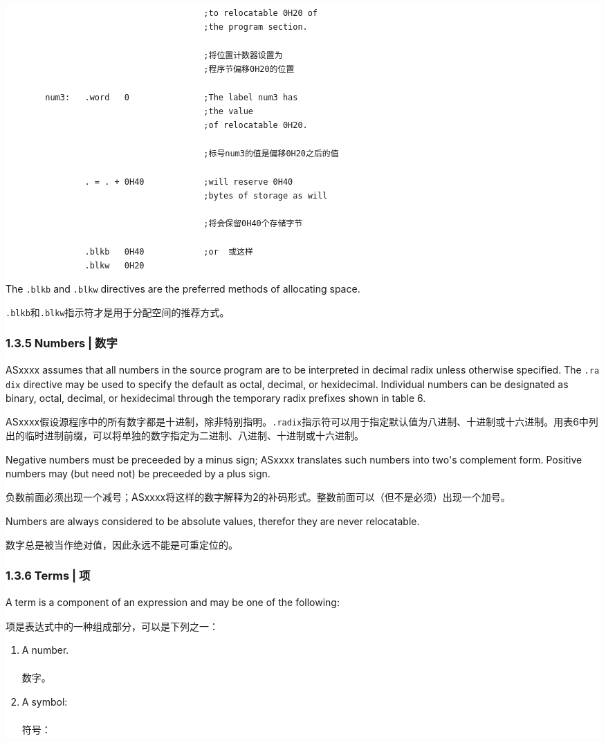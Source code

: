 ```
                                        ;to relocatable 0H20 of
                                        ;the program section.

                                        ;将位置计数器设置为
                                        ;程序节偏移0H20的位置

        num3:   .word   0               ;The label num3 has
                                        ;the value
                                        ;of relocatable 0H20.

                                        ;标号num3的值是偏移0H20之后的值

                . = . + 0H40            ;will reserve 0H40
                                        ;bytes of storage as will

                                        ;将会保留0H40个存储字节

                .blkb   0H40            ;or  或这样
                .blkw   0H20
```

The `.blkb` and `.blkw` directives are the preferred methods of allocating space.

`.blkb`和`.blkw`指示符才是用于分配空间的推荐方式。

### <a id="1.3.5"></a>1.3.5 Numbers | 数字

ASxxxx assumes that all numbers in the source program are to be interpreted in decimal radix unless otherwise specified. The `.radix` directive may be used to specify the default as octal, decimal, or hexidecimal. Individual numbers can be designated as binary, octal, decimal, or hexidecimal through the temporary radix prefixes shown in table 6.

ASxxxx假设源程序中的所有数字都是十进制，除非特别指明。`.radix`指示符可以用于指定默认值为八进制、十进制或十六进制。用表6中列出的临时进制前缀，可以将单独的数字指定为二进制、八进制、十进制或十六进制。

Negative numbers must be preceeded by a minus sign; ASxxxx translates such numbers into two's complement form. Positive numbers may (but need not) be preceeded by a plus sign.

负数前面必须出现一个减号；ASxxxx将这样的数字解释为2的补码形式。整数前面可以（但不是必须）出现一个加号。

Numbers are always considered to be absolute values, therefor they are never relocatable.

数字总是被当作绝对值，因此永远不能是可重定位的。

### <a id="1.3.6"></a>1.3.6 Terms | 项

A term is a component of an expression and may be one of the following:

项是表达式中的一种组成部分，可以是下列之一：

1. A number.\
\
数字。

2. A symbol:\
\
符号：
